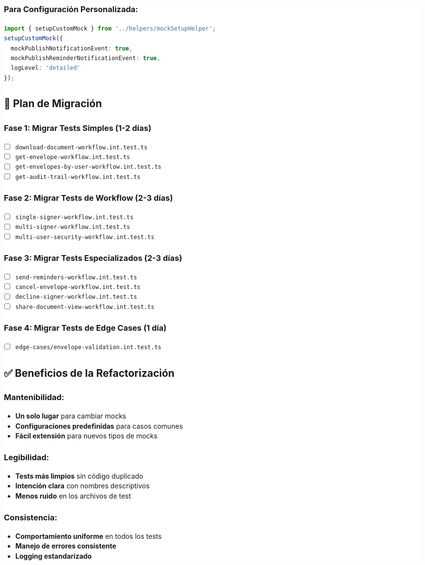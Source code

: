 ### **Para Configuración Personalizada:**
```typescript
import { setupCustomMock } from '../helpers/mockSetupHelper';
setupCustomMock({
  mockPublishNotificationEvent: true,
  mockPublishReminderNotificationEvent: true,
  logLevel: 'detailed'
});
```

## 🔄 **Plan de Migración**

### **Fase 1: Migrar Tests Simples (1-2 días)**
- [ ] `download-document-workflow.int.test.ts`
- [ ] `get-envelope-workflow.int.test.ts`
- [ ] `get-envelopes-by-user-workflow.int.test.ts`
- [ ] `get-audit-trail-workflow.int.test.ts`

### **Fase 2: Migrar Tests de Workflow (2-3 días)**
- [ ] `single-signer-workflow.int.test.ts`
- [ ] `multi-signer-workflow.int.test.ts`
- [ ] `multi-user-security-workflow.int.test.ts`

### **Fase 3: Migrar Tests Especializados (2-3 días)**
- [ ] `send-reminders-workflow.int.test.ts`
- [ ] `cancel-envelope-workflow.int.test.ts`
- [ ] `decline-signer-workflow.int.test.ts`
- [ ] `share-document-view-workflow.int.test.ts`

### **Fase 4: Migrar Tests de Edge Cases (1 día)**
- [ ] `edge-cases/envelope-validation.int.test.ts`

## ✅ **Beneficios de la Refactorización**

### **Mantenibilidad:**
- **Un solo lugar** para cambiar mocks
- **Configuraciones predefinidas** para casos comunes
- **Fácil extensión** para nuevos tipos de mocks

### **Legibilidad:**
- **Tests más limpios** sin código duplicado
- **Intención clara** con nombres descriptivos
- **Menos ruido** en los archivos de test

### **Consistencia:**
- **Comportamiento uniforme** en todos los tests
- **Manejo de errores consistente**
- **Logging estandarizado**
